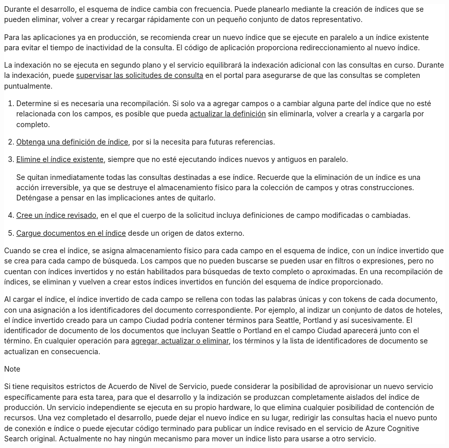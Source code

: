 Durante el desarrollo, el esquema de índice cambia con frecuencia. Puede planearlo mediante la creación de índices que se pueden eliminar, volver a crear y recargar rápidamente con un pequeño conjunto de datos representativo.

Para las aplicaciones ya en producción, se recomienda crear un nuevo índice que se ejecute en paralelo a un índice existente para evitar el tiempo de inactividad de la consulta. El código de aplicación proporciona redireccionamiento al nuevo índice.

La indexación no se ejecuta en segundo plano y el servicio equilibrará la indexación adicional con las consultas en curso. Durante la indexación, puede [supervisar las solicitudes de consulta](search-monitor-queries.md) en el portal para asegurarse de que las consultas se completen puntualmente.

1. Determine si es necesaria una recompilación. Si solo va a agregar campos o a cambiar alguna parte del índice que no esté relacionada con los campos, es posible que pueda [actualizar la definición](/rest/api/searchservice/update-index) sin eliminarla, volver a crearla y a cargarla por completo.

1. [Obtenga una definición de índice](/rest/api/searchservice/get-index), por si la necesita para futuras referencias.

1. [Elimine el índice existente](/rest/api/searchservice/delete-index), siempre que no esté ejecutando índices nuevos y antiguos en paralelo. 

   Se quitan inmediatamente todas las consultas destinadas a ese índice. Recuerde que la eliminación de un índice es una acción irreversible, ya que se destruye el almacenamiento físico para la colección de campos y otras construcciones. Deténgase a pensar en las implicaciones antes de quitarlo. 

1. [Cree un índice revisado](/rest/api/searchservice/create-index), en el que el cuerpo de la solicitud incluya definiciones de campo modificadas o cambiadas.

1. [Cargue documentos en el índice](/rest/api/searchservice/addupdate-or-delete-documents) desde un origen de datos externo.

Cuando se crea el índice, se asigna almacenamiento físico para cada campo en el esquema de índice, con un índice invertido que se crea para cada campo de búsqueda. Los campos que no pueden buscarse se pueden usar en filtros o expresiones, pero no cuentan con índices invertidos y no están habilitados para búsquedas de texto completo o aproximadas. En una recompilación de índices, se eliminan y vuelven a crear estos índices invertidos en función del esquema de índice proporcionado.

Al cargar el índice, el índice invertido de cada campo se rellena con todas las palabras únicas y con tokens de cada documento, con una asignación a los identificadores del documento correspondiente. Por ejemplo, al indizar un conjunto de datos de hoteles, el índice invertido creado para un campo Ciudad podría contener términos para Seattle, Portland y así sucesivamente. El identificador de documento de los documentos que incluyan Seattle o Portland en el campo Ciudad aparecerá junto con el término. En cualquier operación para [agregar, actualizar o eliminar](/rest/api/searchservice/addupdate-or-delete-documents), los términos y la lista de identificadores de documento se actualizan en consecuencia.

> [!NOTE]
> Si tiene requisitos estrictos de Acuerdo de Nivel de Servicio, puede considerar la posibilidad de aprovisionar un nuevo servicio específicamente para esta tarea, para que el desarrollo y la indización se produzcan completamente aislados del índice de producción. Un servicio independiente se ejecuta en su propio hardware, lo que elimina cualquier posibilidad de contención de recursos. Una vez completado el desarrollo, puede dejar el nuevo índice en su lugar, redirigir las consultas hacia el nuevo punto de conexión e índice o puede ejecutar código terminado para publicar un índice revisado en el servicio de Azure Cognitive Search original. Actualmente no hay ningún mecanismo para mover un índice listo para usarse a otro servicio.
